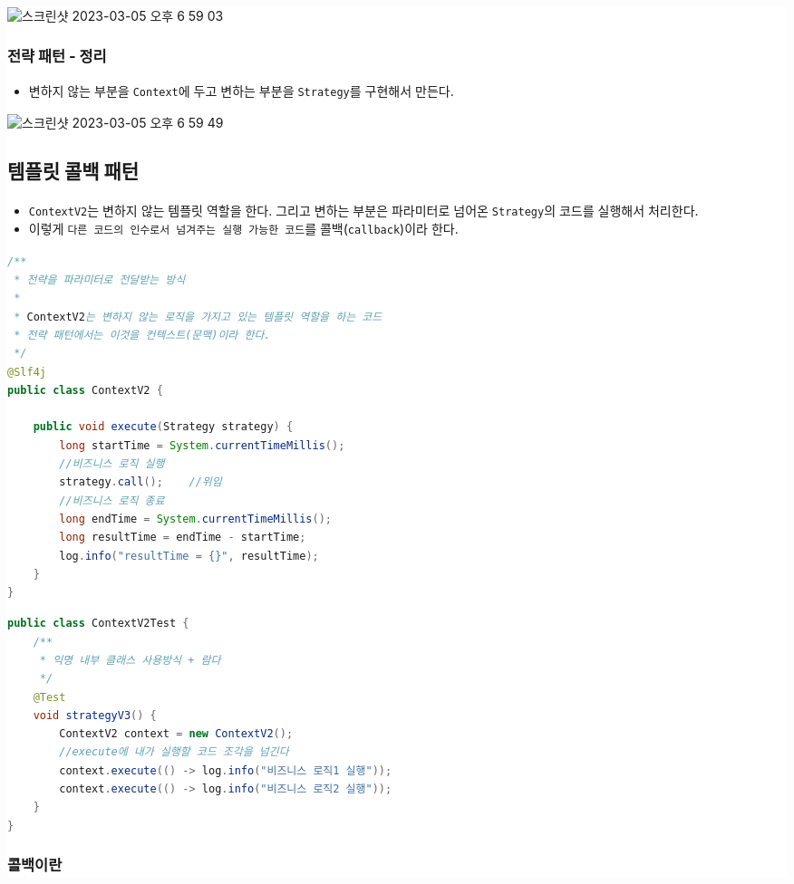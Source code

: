 <img width="700" alt="스크린샷 2023-03-05 오후 6 59 03" src="https://user-images.githubusercontent.com/75410527/222954138-97739a11-da03-4056-97c2-5b6b774689a7.png">


### 전략 패턴 - 정리

- 변하지 않는 부분을 `Context`에 두고 변하는 부분을 `Strategy`를 구현해서 만든다.

<img width="700" alt="스크린샷 2023-03-05 오후 6 59 49" src="https://user-images.githubusercontent.com/75410527/222954129-007180d9-cf6a-4342-878c-2508b95c860c.png">

## 템플릿 콜백 패턴

- `ContextV2`는 변하지 않는 템플릿 역할을 한다. 그리고 변하는 부분은 파라미터로 넘어온 `Strategy`의 코드를 실행해서 처리한다.
- 이렇게 `다른 코드의 인수로서 넘겨주는 실행 가능한 코드`를 콜백(`callback`)이라 한다.

```java
/**
 * 전략을 파라미터로 전달받는 방식
 *
 * ContextV2는 변하지 않는 로직을 가지고 있는 템플릿 역할을 하는 코드
 * 전략 패턴에서는 이것을 컨텍스트(문맥)이라 한다.
 */
@Slf4j
public class ContextV2 {

    public void execute(Strategy strategy) {
        long startTime = System.currentTimeMillis();
        //비즈니스 로직 실행
        strategy.call();    //위임
        //비즈니스 로직 종료
        long endTime = System.currentTimeMillis();
        long resultTime = endTime - startTime;
        log.info("resultTime = {}", resultTime);
    }
}
```

```java
public class ContextV2Test {
    /**
     * 익명 내부 클래스 사용방식 + 람다
     */
    @Test
    void strategyV3() {
        ContextV2 context = new ContextV2();
        //execute에 내가 실행할 코드 조각을 넘긴다
        context.execute(() -> log.info("비즈니스 로직1 실행"));
        context.execute(() -> log.info("비즈니스 로직2 실행"));
    }
}
```

### 콜백이란
